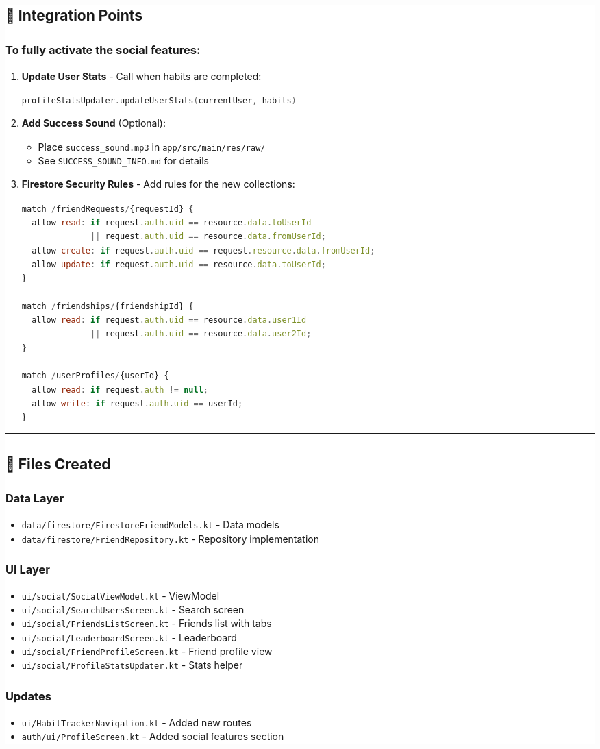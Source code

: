 
## 🔧 Integration Points

### To fully activate the social features:

1. **Update User Stats** - Call when habits are completed:
   ```kotlin
   profileStatsUpdater.updateUserStats(currentUser, habits)
   ```

2. **Add Success Sound** (Optional):
   - Place `success_sound.mp3` in `app/src/main/res/raw/`
   - See `SUCCESS_SOUND_INFO.md` for details

3. **Firestore Security Rules** - Add rules for the new collections:
   ```javascript
   match /friendRequests/{requestId} {
     allow read: if request.auth.uid == resource.data.toUserId 
                 || request.auth.uid == resource.data.fromUserId;
     allow create: if request.auth.uid == request.resource.data.fromUserId;
     allow update: if request.auth.uid == resource.data.toUserId;
   }
   
   match /friendships/{friendshipId} {
     allow read: if request.auth.uid == resource.data.user1Id 
                 || request.auth.uid == resource.data.user2Id;
   }
   
   match /userProfiles/{userId} {
     allow read: if request.auth != null;
     allow write: if request.auth.uid == userId;
   }
   ```

---

## 📝 Files Created

### Data Layer
- `data/firestore/FirestoreFriendModels.kt` - Data models
- `data/firestore/FriendRepository.kt` - Repository implementation

### UI Layer
- `ui/social/SocialViewModel.kt` - ViewModel
- `ui/social/SearchUsersScreen.kt` - Search screen
- `ui/social/FriendsListScreen.kt` - Friends list with tabs
- `ui/social/LeaderboardScreen.kt` - Leaderboard
- `ui/social/FriendProfileScreen.kt` - Friend profile view
- `ui/social/ProfileStatsUpdater.kt` - Stats helper

### Updates
- `ui/HabitTrackerNavigation.kt` - Added new routes
- `auth/ui/ProfileScreen.kt` - Added social features section
